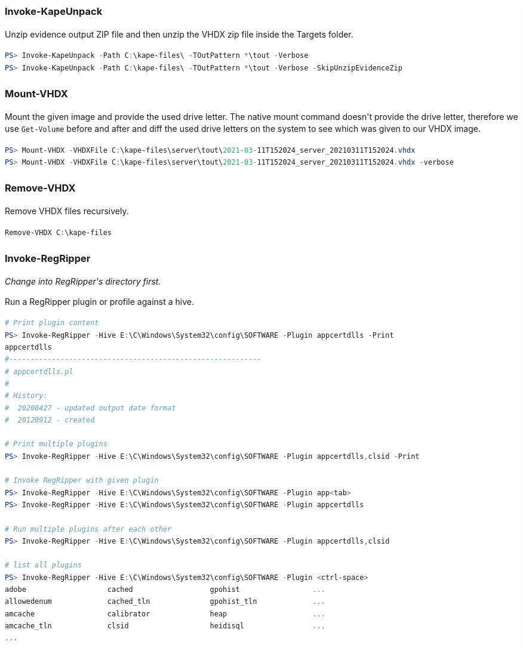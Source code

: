 ### Invoke-KapeUnpack

Unzip evidence output ZIP file and then unzip the VHDX zip file inside the Targets folder.

``` powershell
PS> Invoke-KapeUnpack -Path C:\kape-files\ -TOutPattern *\tout -Verbose
PS> Invoke-KapeUnpack -Path C:\kape-files\ -TOutPattern *\tout -Verbose -SkipUnzipEvidenceZip
```

### Mount-VHDX

Mount the given image and provide the used drive letter. The native mount command
doesn't provide the drive letter, therefore we use `Get-Volume` before and
after and diff the used drive letters on the system to see which was given to
our VHDX image.

``` powershell
PS> Mount-VHDX -VHDXFile C:\kape-files\server\tout\2021-03-11T152024_server_20210311T152024.vhdx
PS> Mount-VHDX -VHDXFile C:\kape-files\server\tout\2021-03-11T152024_server_20210311T152024.vhdx -verbose
```

### Remove-VHDX

Remove VHDX files recursively.

``` powershell
Remove-VHDX C:\kape-files
```

### Invoke-RegRipper

_Change into RegRipper's directory first._

Run a RegRipper plugin or profile against a hive.

``` powershell
# Print plugin content
PS> Invoke-RegRipper -Hive E:\C\Windows\System32\config\SOFTWARE -Plugin appcertdlls -Print
appcertdlls
#-----------------------------------------------------------
# appcertdlls.pl
#
# History:
#  20200427 - updated output date format
#  20120912 - created

# Print multiple plugins
PS> Invoke-RegRipper -Hive E:\C\Windows\System32\config\SOFTWARE -Plugin appcertdlls,clsid -Print

# Invoke RegRipper with given plugin
PS> Invoke-RegRipper -Hive E:\C\Windows\System32\config\SOFTWARE -Plugin app<tab>
PS> Invoke-RegRipper -Hive E:\C\Windows\System32\config\SOFTWARE -Plugin appcertdlls

# Run multiple plugins after each other
PS> Invoke-RegRipper -Hive E:\C\Windows\System32\config\SOFTWARE -Plugin appcertdlls,clsid

# list all plugins
PS> Invoke-RegRipper -Hive E:\C\Windows\System32\config\SOFTWARE -Plugin <ctrl-space>
adobe                   cached                  gpohist                 ...
allowedenum             cached_tln              gpohist_tln             ...
amcache                 calibrator              heap                    ...
amcache_tln             clsid                   heidisql                ...
...
```
